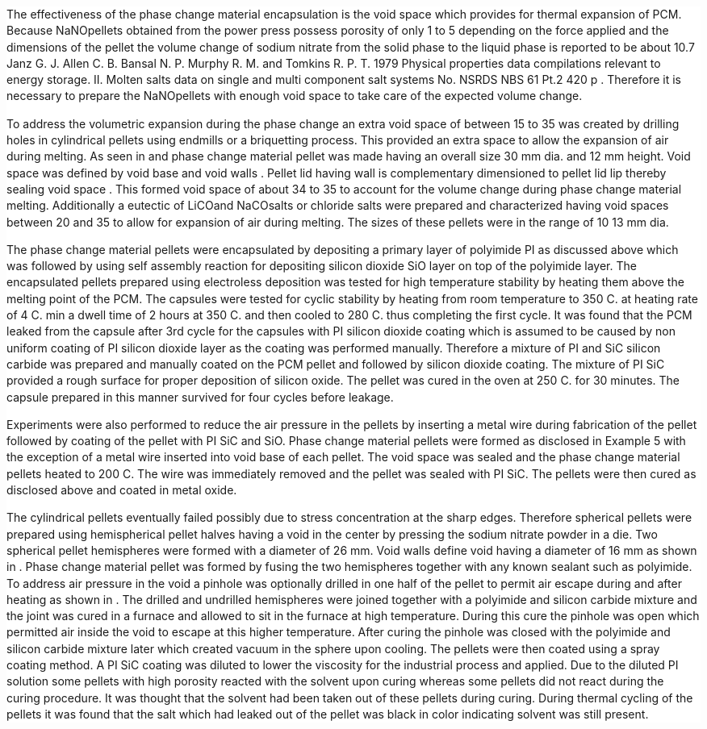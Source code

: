 The effectiveness of the phase change material encapsulation is the void space which provides for thermal expansion of PCM. Because NaNOpellets obtained from the power press possess porosity of only 1 to 5 depending on the force applied and the dimensions of the pellet the volume change of sodium nitrate from the solid phase to the liquid phase is reported to be about 10.7 Janz G. J. Allen C. B. Bansal N. P. Murphy R. M. and Tomkins R. P. T. 1979 Physical properties data compilations relevant to energy storage. II. Molten salts data on single and multi component salt systems No. NSRDS NBS 61 Pt.2 420 p . Therefore it is necessary to prepare the NaNOpellets with enough void space to take care of the expected volume change.

To address the volumetric expansion during the phase change an extra void space of between 15 to 35 was created by drilling holes in cylindrical pellets using endmills or a briquetting process. This provided an extra space to allow the expansion of air during melting. As seen in and phase change material pellet was made having an overall size 30 mm dia. and 12 mm height. Void space was defined by void base and void walls . Pellet lid having wall is complementary dimensioned to pellet lid lip thereby sealing void space . This formed void space of about 34 to 35 to account for the volume change during phase change material melting. Additionally a eutectic of LiCOand NaCOsalts or chloride salts were prepared and characterized having void spaces between 20 and 35 to allow for expansion of air during melting. The sizes of these pellets were in the range of 10 13 mm dia.

The phase change material pellets were encapsulated by depositing a primary layer of polyimide PI as discussed above which was followed by using self assembly reaction for depositing silicon dioxide SiO layer on top of the polyimide layer. The encapsulated pellets prepared using electroless deposition was tested for high temperature stability by heating them above the melting point of the PCM. The capsules were tested for cyclic stability by heating from room temperature to 350 C. at heating rate of 4 C. min a dwell time of 2 hours at 350 C. and then cooled to 280 C. thus completing the first cycle. It was found that the PCM leaked from the capsule after 3rd cycle for the capsules with PI silicon dioxide coating which is assumed to be caused by non uniform coating of PI silicon dioxide layer as the coating was performed manually. Therefore a mixture of PI and SiC silicon carbide was prepared and manually coated on the PCM pellet and followed by silicon dioxide coating. The mixture of PI SiC provided a rough surface for proper deposition of silicon oxide. The pellet was cured in the oven at 250 C. for 30 minutes. The capsule prepared in this manner survived for four cycles before leakage.

Experiments were also performed to reduce the air pressure in the pellets by inserting a metal wire during fabrication of the pellet followed by coating of the pellet with PI SiC and SiO. Phase change material pellets were formed as disclosed in Example 5 with the exception of a metal wire inserted into void base of each pellet. The void space was sealed and the phase change material pellets heated to 200 C. The wire was immediately removed and the pellet was sealed with PI SiC. The pellets were then cured as disclosed above and coated in metal oxide.

The cylindrical pellets eventually failed possibly due to stress concentration at the sharp edges. Therefore spherical pellets were prepared using hemispherical pellet halves having a void in the center by pressing the sodium nitrate powder in a die. Two spherical pellet hemispheres were formed with a diameter of 26 mm. Void walls define void having a diameter of 16 mm as shown in . Phase change material pellet was formed by fusing the two hemispheres together with any known sealant such as polyimide. To address air pressure in the void a pinhole was optionally drilled in one half of the pellet to permit air escape during and after heating as shown in . The drilled and undrilled hemispheres were joined together with a polyimide and silicon carbide mixture and the joint was cured in a furnace and allowed to sit in the furnace at high temperature. During this cure the pinhole was open which permitted air inside the void to escape at this higher temperature. After curing the pinhole was closed with the polyimide and silicon carbide mixture later which created vacuum in the sphere upon cooling. The pellets were then coated using a spray coating method. A PI SiC coating was diluted to lower the viscosity for the industrial process and applied. Due to the diluted PI solution some pellets with high porosity reacted with the solvent upon curing whereas some pellets did not react during the curing procedure. It was thought that the solvent had been taken out of these pellets during curing. During thermal cycling of the pellets it was found that the salt which had leaked out of the pellet was black in color indicating solvent was still present.
